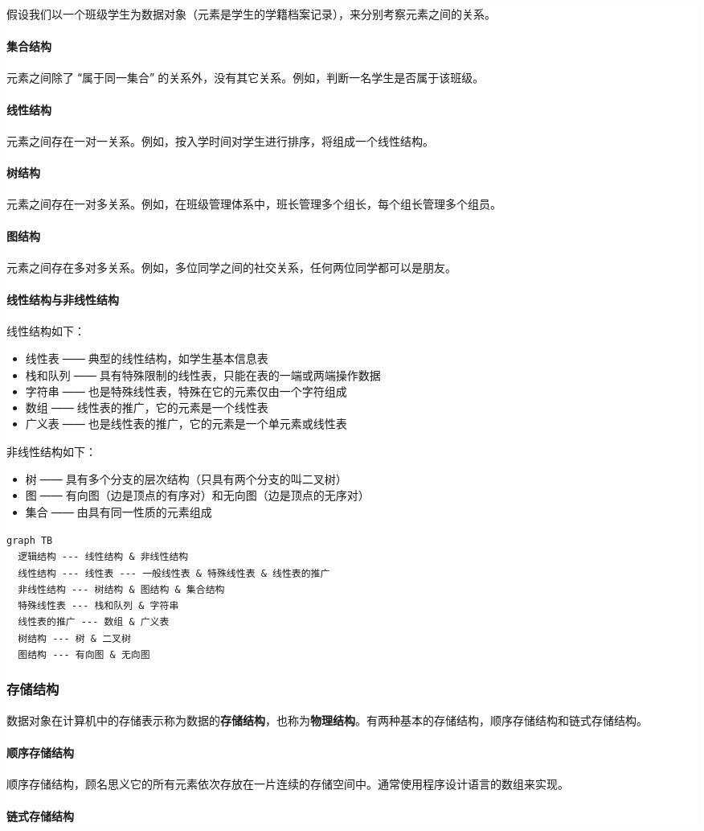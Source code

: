```mermaid
```

假设我们以一个班级学生为数据对象（元素是学生的学籍档案记录），来分别考察元素之间的关系。

#### 集合结构

元素之间除了 “属于同一集合” 的关系外，没有其它关系。例如，判断一名学生是否属于该班级。

#### 线性结构

元素之间存在一对一关系。例如，按入学时间对学生进行排序，将组成一个线性结构。

#### 树结构

元素之间存在一对多关系。例如，在班级管理体系中，班长管理多个组长，每个组长管理多个组员。

#### 图结构

元素之间存在多对多关系。例如，多位同学之间的社交关系，任何两位同学都可以是朋友。

#### 线性结构与非线性结构

线性结构如下：

- 线性表 —— 典型的线性结构，如学生基本信息表
- 栈和队列 —— 具有特殊限制的线性表，只能在表的一端或两端操作数据
- 字符串 —— 也是特殊线性表，特殊在它的元素仅由一个字符组成
- 数组 —— 线性表的推广，它的元素是一个线性表
- 广义表 —— 也是线性表的推广，它的元素是一个单元素或线性表

非线性结构如下：

- 树 —— 具有多个分支的层次结构（只具有两个分支的叫二叉树）
- 图 —— 有向图（边是顶点的有序对）和无向图（边是顶点的无序对）
- 集合 —— 由具有同一性质的元素组成

```mermaid
graph TB
  逻辑结构 --- 线性结构 & 非线性结构
  线性结构 --- 线性表 --- 一般线性表 & 特殊线性表 & 线性表的推广
  非线性结构 --- 树结构 & 图结构 & 集合结构
  特殊线性表 --- 栈和队列 & 字符串
  线性表的推广 --- 数组 & 广义表
  树结构 --- 树 & 二叉树
  图结构 --- 有向图 & 无向图
```

### 存储结构

数据对象在计算机中的存储表示称为数据的**存储结构**，也称为**物理结构**。有两种基本的存储结构，顺序存储结构和链式存储结构。

#### 顺序存储结构

顺序存储结构，顾名思义它的所有元素依次存放在一片连续的存储空间中。通常使用程序设计语言的数组来实现。

#### 链式存储结构
